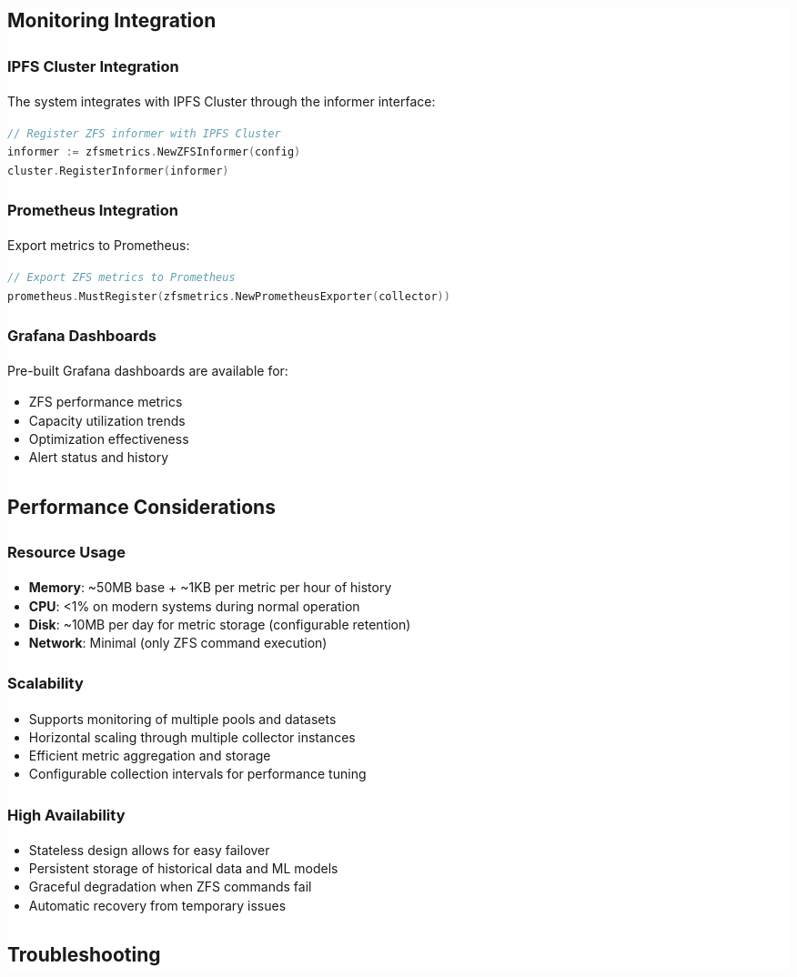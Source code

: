 ## Monitoring Integration

### IPFS Cluster Integration

The system integrates with IPFS Cluster through the informer interface:

```go
// Register ZFS informer with IPFS Cluster
informer := zfsmetrics.NewZFSInformer(config)
cluster.RegisterInformer(informer)
```

### Prometheus Integration

Export metrics to Prometheus:

```go
// Export ZFS metrics to Prometheus
prometheus.MustRegister(zfsmetrics.NewPrometheusExporter(collector))
```

### Grafana Dashboards

Pre-built Grafana dashboards are available for:
- ZFS performance metrics
- Capacity utilization trends
- Optimization effectiveness
- Alert status and history

## Performance Considerations

### Resource Usage

- **Memory**: ~50MB base + ~1KB per metric per hour of history
- **CPU**: <1% on modern systems during normal operation
- **Disk**: ~10MB per day for metric storage (configurable retention)
- **Network**: Minimal (only ZFS command execution)

### Scalability

- Supports monitoring of multiple pools and datasets
- Horizontal scaling through multiple collector instances
- Efficient metric aggregation and storage
- Configurable collection intervals for performance tuning

### High Availability

- Stateless design allows for easy failover
- Persistent storage of historical data and ML models
- Graceful degradation when ZFS commands fail
- Automatic recovery from temporary issues

## Troubleshooting
